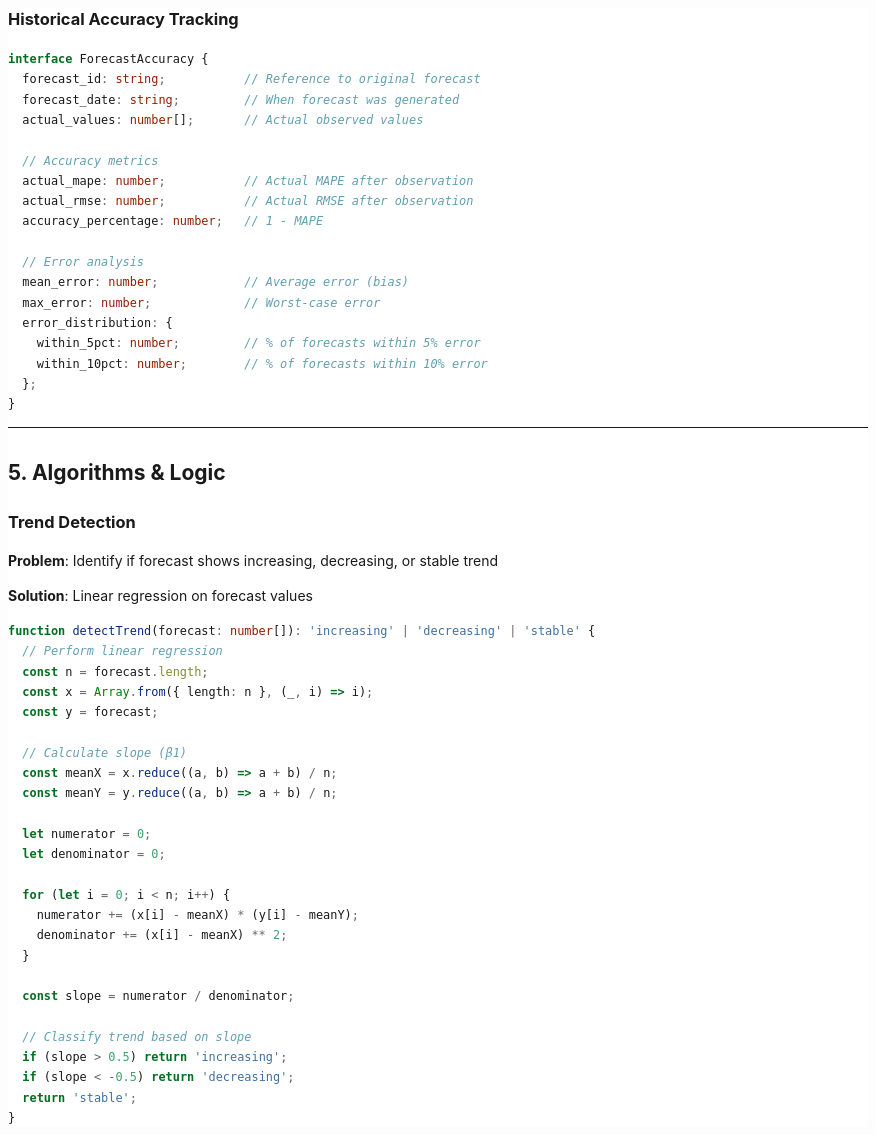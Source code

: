 ### Historical Accuracy Tracking

```typescript
interface ForecastAccuracy {
  forecast_id: string;           // Reference to original forecast
  forecast_date: string;         // When forecast was generated
  actual_values: number[];       // Actual observed values

  // Accuracy metrics
  actual_mape: number;           // Actual MAPE after observation
  actual_rmse: number;           // Actual RMSE after observation
  accuracy_percentage: number;   // 1 - MAPE

  // Error analysis
  mean_error: number;            // Average error (bias)
  max_error: number;             // Worst-case error
  error_distribution: {
    within_5pct: number;         // % of forecasts within 5% error
    within_10pct: number;        // % of forecasts within 10% error
  };
}
```

---

## 5. Algorithms & Logic

### Trend Detection

**Problem**: Identify if forecast shows increasing, decreasing, or stable trend

**Solution**: Linear regression on forecast values

```typescript
function detectTrend(forecast: number[]): 'increasing' | 'decreasing' | 'stable' {
  // Perform linear regression
  const n = forecast.length;
  const x = Array.from({ length: n }, (_, i) => i);
  const y = forecast;

  // Calculate slope (β1)
  const meanX = x.reduce((a, b) => a + b) / n;
  const meanY = y.reduce((a, b) => a + b) / n;

  let numerator = 0;
  let denominator = 0;

  for (let i = 0; i < n; i++) {
    numerator += (x[i] - meanX) * (y[i] - meanY);
    denominator += (x[i] - meanX) ** 2;
  }

  const slope = numerator / denominator;

  // Classify trend based on slope
  if (slope > 0.5) return 'increasing';
  if (slope < -0.5) return 'decreasing';
  return 'stable';
}
```
